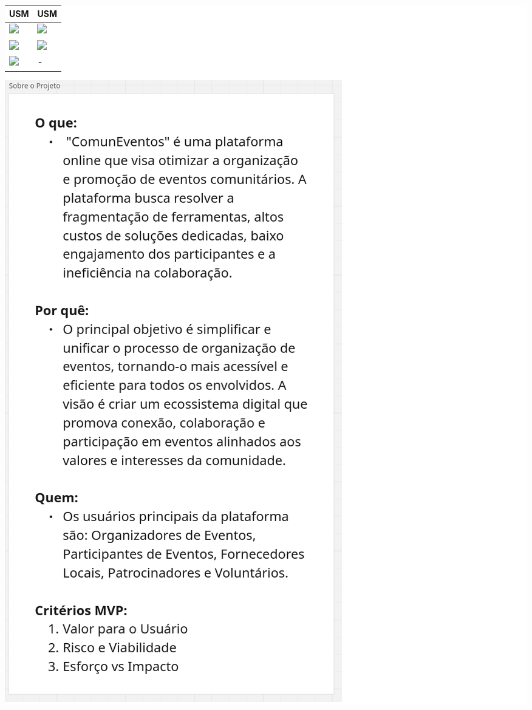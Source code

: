 | USM | USM |
|-----|-----|
| ![](usm4.png) | ![](usm7.png) | 
| ![](usm5.png) | ![](usm8.png) | 
| ![](usm6.png) | - |

![Sobre o projeto](images/usm9.png)
